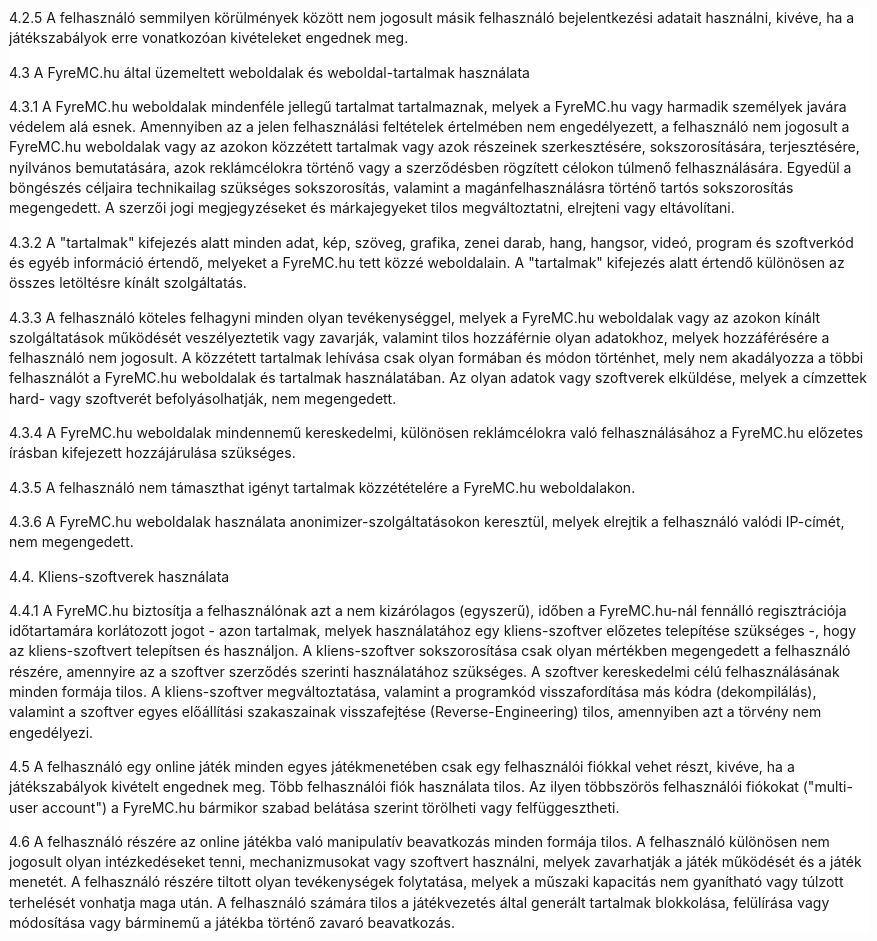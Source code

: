 4.2.5 A felhasználó semmilyen körülmények között nem jogosult másik felhasználó bejelentkezési adatait használni, kivéve, ha a játékszabályok erre vonatkozóan kivételeket engednek meg.

4.3 A FyreMC.hu által üzemeltett weboldalak és weboldal-tartalmak használata

4.3.1 A FyreMC.hu weboldalak mindenféle jellegű tartalmat tartalmaznak, melyek a FyreMC.hu vagy harmadik személyek javára védelem alá esnek. Amennyiben az a jelen felhasználási feltételek értelmében nem engedélyezett, a felhasználó nem jogosult a FyreMC.hu weboldalak vagy az azokon közzétett tartalmak vagy azok részeinek szerkesztésére, sokszorosítására, terjesztésére, nyilvános bemutatására, azok reklámcélokra történő vagy a szerződésben rögzített célokon túlmenő felhasználására. Egyedül a böngészés céljaira technikailag szükséges sokszorosítás, valamint a magánfelhasználásra történő tartós sokszorosítás megengedett. A szerzői jogi megjegyzéseket és márkajegyeket tilos megváltoztatni, elrejteni vagy eltávolítani.

4.3.2 A "tartalmak" kifejezés alatt minden adat, kép, szöveg, grafika, zenei darab, hang, hangsor, videó, program és szoftverkód és egyéb információ értendő, melyeket a FyreMC.hu tett közzé weboldalain. A "tartalmak" kifejezés alatt értendő különösen az összes letöltésre kínált szolgáltatás.

4.3.3 A felhasználó köteles felhagyni minden olyan tevékenységgel, melyek a FyreMC.hu weboldalak vagy az azokon kínált szolgáltatások működését veszélyeztetik vagy zavarják, valamint tilos hozzáférnie olyan adatokhoz, melyek hozzáférésére a felhasználó nem jogosult. A közzétett tartalmak lehívása csak olyan formában és módon történhet, mely nem akadályozza a többi felhasználót a FyreMC.hu weboldalak és tartalmak használatában. Az olyan adatok vagy szoftverek elküldése, melyek a címzettek hard- vagy szoftverét befolyásolhatják, nem megengedett.

4.3.4 A FyreMC.hu weboldalak mindennemű kereskedelmi, különösen reklámcélokra való felhasználásához a FyreMC.hu előzetes írásban kifejezett hozzájárulása szükséges.

4.3.5 A felhasználó nem támaszthat igényt tartalmak közzétételére a FyreMC.hu weboldalakon.

4.3.6 A FyreMC.hu weboldalak használata anonimizer-szolgáltatásokon keresztül, melyek elrejtik a felhasználó valódi IP-címét, nem megengedett.

4.4. Kliens-szoftverek használata

4.4.1 A FyreMC.hu biztosítja a felhasználónak azt a nem kizárólagos (egyszerű), időben a FyreMC.hu-nál fennálló regisztrációja időtartamára korlátozott jogot - azon tartalmak, melyek használatához egy kliens-szoftver előzetes telepítése szükséges -, hogy az kliens-szoftvert telepítsen és használjon. A kliens-szoftver sokszorosítása csak olyan mértékben megengedett a felhasználó részére, amennyire az a szoftver szerződés szerinti használatához szükséges. A szoftver kereskedelmi célú felhasználásának minden formája tilos. A kliens-szoftver megváltoztatása, valamint a programkód visszafordítása más kódra (dekompilálás), valamint a szoftver egyes előállítási szakaszainak visszafejtése (Reverse-Engineering) tilos, amennyiben azt a törvény nem engedélyezi.

4.5 A felhasználó egy online játék minden egyes játékmenetében csak egy felhasználói fiókkal vehet részt, kivéve, ha a játékszabályok kivételt engednek meg. Több felhasználói fiók használata tilos. Az ilyen többszörös felhasználói fiókokat ("multi-user account") a FyreMC.hu bármikor szabad belátása szerint törölheti vagy felfüggesztheti.

4.6 A felhasználó részére az online játékba való manipulatív beavatkozás minden formája tilos. A felhasználó különösen nem jogosult olyan intézkedéseket tenni, mechanizmusokat vagy szoftvert használni, melyek zavarhatják a játék működését és a játék menetét. A felhasználó részére tiltott olyan tevékenységek folytatása, melyek a műszaki kapacitás nem gyanítható vagy túlzott terhelését vonhatja maga után. A felhasználó számára tilos a játékvezetés által generált tartalmak blokkolása, felülírása vagy módosítása vagy bárminemű a játékba történő zavaró beavatkozás.
